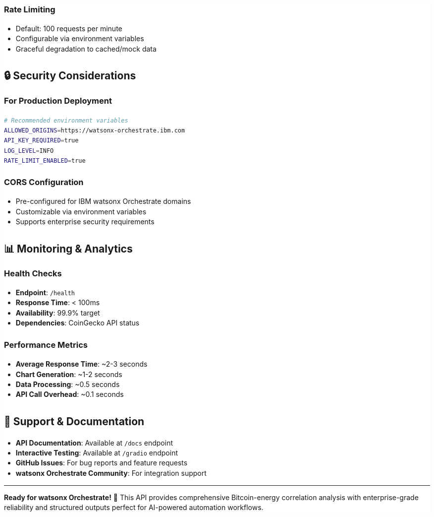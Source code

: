 ### Rate Limiting
- Default: 100 requests per minute
- Configurable via environment variables
- Graceful degradation to cached/mock data

## 🔒 Security Considerations

### For Production Deployment
```bash
# Recommended environment variables
ALLOWED_ORIGINS=https://watsonx-orchestrate.ibm.com
API_KEY_REQUIRED=true
LOG_LEVEL=INFO
RATE_LIMIT_ENABLED=true
```

### CORS Configuration
- Pre-configured for IBM watsonx Orchestrate domains
- Customizable via environment variables
- Supports enterprise security requirements

## 📊 Monitoring & Analytics

### Health Checks
- **Endpoint**: `/health`
- **Response Time**: < 100ms
- **Availability**: 99.9% target
- **Dependencies**: CoinGecko API status

### Performance Metrics
- **Average Response Time**: ~2-3 seconds
- **Chart Generation**: ~1-2 seconds
- **Data Processing**: ~0.5 seconds
- **API Call Overhead**: ~0.1 seconds

## 🤝 Support & Documentation

- **API Documentation**: Available at `/docs` endpoint
- **Interactive Testing**: Available at `/gradio` endpoint
- **GitHub Issues**: For bug reports and feature requests
- **watsonx Orchestrate Community**: For integration support

---

**Ready for watsonx Orchestrate!** 🚀 This API provides comprehensive Bitcoin-energy correlation analysis with enterprise-grade reliability and structured outputs perfect for AI-powered automation workflows. 